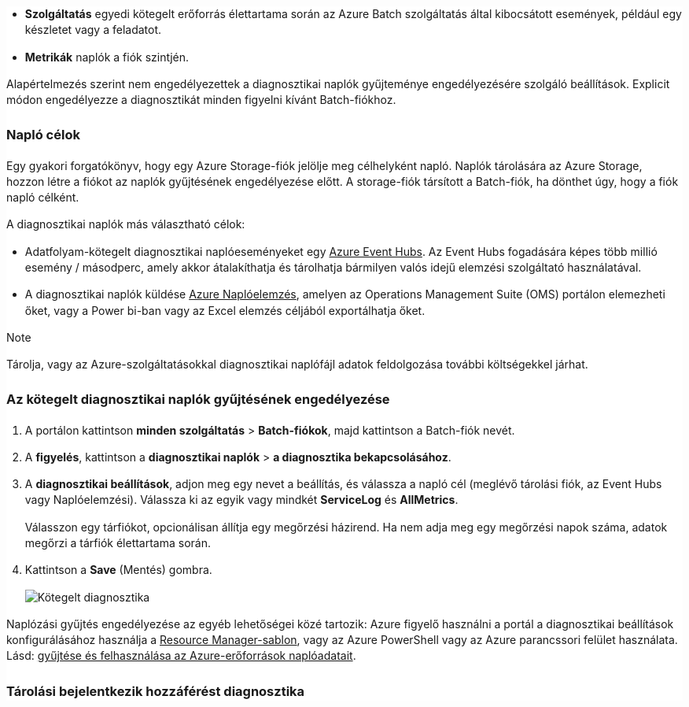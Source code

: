 * **Szolgáltatás** egyedi kötegelt erőforrás élettartama során az Azure Batch szolgáltatás által kibocsátott események, például egy készletet vagy a feladatot. 

* **Metrikák** naplók a fiók szintjén. 

Alapértelmezés szerint nem engedélyezettek a diagnosztikai naplók gyűjteménye engedélyezésére szolgáló beállítások. Explicit módon engedélyezze a diagnosztikát minden figyelni kívánt Batch-fiókhoz.

### <a name="log-destinations"></a>Napló célok

Egy gyakori forgatókönyv, hogy egy Azure Storage-fiók jelölje meg célhelyként napló. Naplók tárolására az Azure Storage, hozzon létre a fiókot az naplók gyűjtésének engedélyezése előtt. A storage-fiók társított a Batch-fiók, ha dönthet úgy, hogy a fiók napló célként. 

A diagnosztikai naplók más választható célok:

* Adatfolyam-kötegelt diagnosztikai naplóeseményeket egy [Azure Event Hubs](../event-hubs/event-hubs-what-is-event-hubs.md). Az Event Hubs fogadására képes több millió esemény / másodperc, amely akkor átalakíthatja és tárolhatja bármilyen valós idejű elemzési szolgáltató használatával. 

* A diagnosztikai naplók küldése [Azure Naplóelemzés](../log-analytics/log-analytics-overview.md), amelyen az Operations Management Suite (OMS) portálon elemezheti őket, vagy a Power bi-ban vagy az Excel elemzés céljából exportálhatja őket.

> [!NOTE]
> Tárolja, vagy az Azure-szolgáltatásokkal diagnosztikai naplófájl adatok feldolgozása további költségekkel járhat. 
>

### <a name="enable-collection-of-batch-diagnostic-logs"></a>Az kötegelt diagnosztikai naplók gyűjtésének engedélyezése

1. A portálon kattintson **minden szolgáltatás** > **Batch-fiókok**, majd kattintson a Batch-fiók nevét.
2. A **figyelés**, kattintson a **diagnosztikai naplók** > **a diagnosztika bekapcsolásához**.
3. A **diagnosztikai beállítások**, adjon meg egy nevet a beállítás, és válassza a napló cél (meglévő tárolási fiók, az Event Hubs vagy Naplóelemzési). Válassza ki az egyik vagy mindkét **ServiceLog** és **AllMetrics**.

    Válasszon egy tárfiókot, opcionálisan állítja egy megőrzési házirend. Ha nem adja meg egy megőrzési napok száma, adatok megőrzi a tárfiók élettartama során.

4. Kattintson a **Save** (Mentés) gombra.

    ![Kötegelt diagnosztika](media/batch-diagnostics/diagnostics-portal.png)

Naplózási gyűjtés engedélyezése az egyéb lehetőségei közé tartozik: Azure figyelő használni a portál a diagnosztikai beállítások konfigurálásához használja a [Resource Manager-sablon](../monitoring-and-diagnostics/monitoring-enable-diagnostic-logs-using-template.md), vagy az Azure PowerShell vagy az Azure parancssori felület használata. Lásd: [gyűjtése és felhasználása az Azure-erőforrások naplóadatait](../monitoring-and-diagnostics/monitoring-overview-of-diagnostic-logs.md#how-to-enable-collection-of-resource-diagnostic-logs).


### <a name="access-diagnostics-logs-in-storage"></a>Tárolási bejelentkezik hozzáférést diagnosztika
